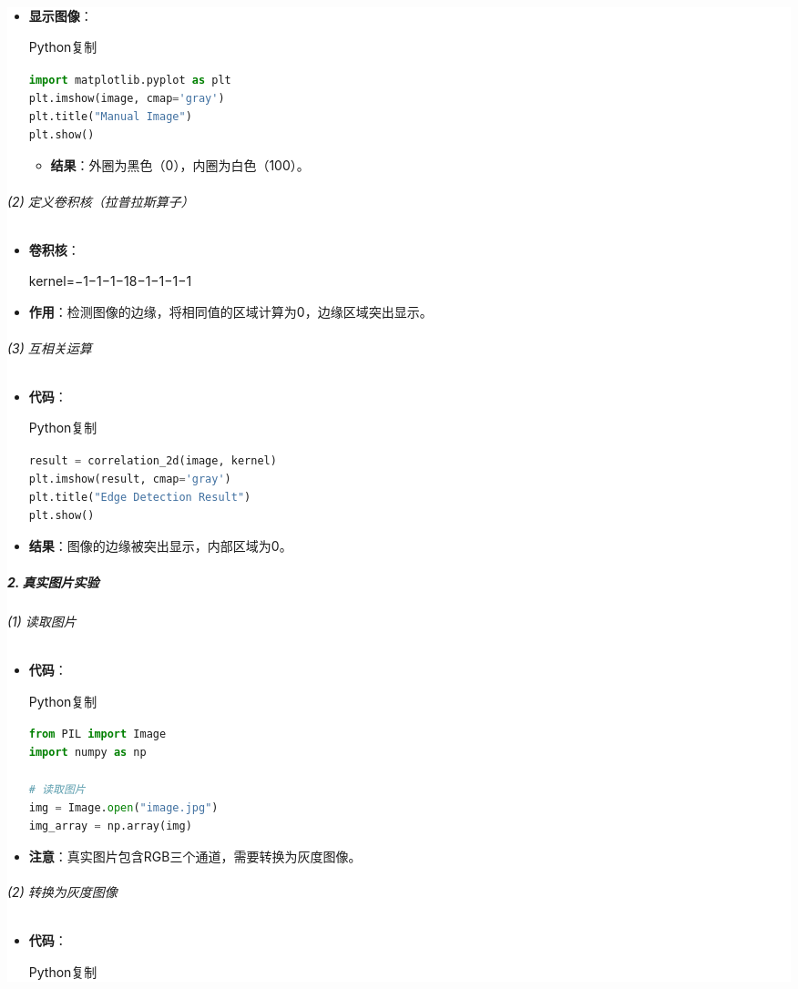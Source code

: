 - **显示图像**：

  Python复制

  ```python
  import matplotlib.pyplot as plt
  plt.imshow(image, cmap='gray')
  plt.title("Manual Image")
  plt.show()
  ```

  - **结果**：外圈为黑色（0），内圈为白色（100）。

###### (2) 定义卷积核（拉普拉斯算子）

- **卷积核**：

  kernel=−1−1−1−18−1−1−1−1

- **作用**：检测图像的边缘，将相同值的区域计算为0，边缘区域突出显示。

###### (3) 互相关运算

- **代码**：

  Python复制

  ```python
  result = correlation_2d(image, kernel)
  plt.imshow(result, cmap='gray')
  plt.title("Edge Detection Result")
  plt.show()
  ```

- **结果**：图像的边缘被突出显示，内部区域为0。

##### 2. 真实图片实验

###### (1) 读取图片

- **代码**：

  Python复制

  ```python
  from PIL import Image
  import numpy as np
  
  # 读取图片
  img = Image.open("image.jpg")
  img_array = np.array(img)
  ```

- **注意**：真实图片包含RGB三个通道，需要转换为灰度图像。

###### (2) 转换为灰度图像

- **代码**：

  Python复制
